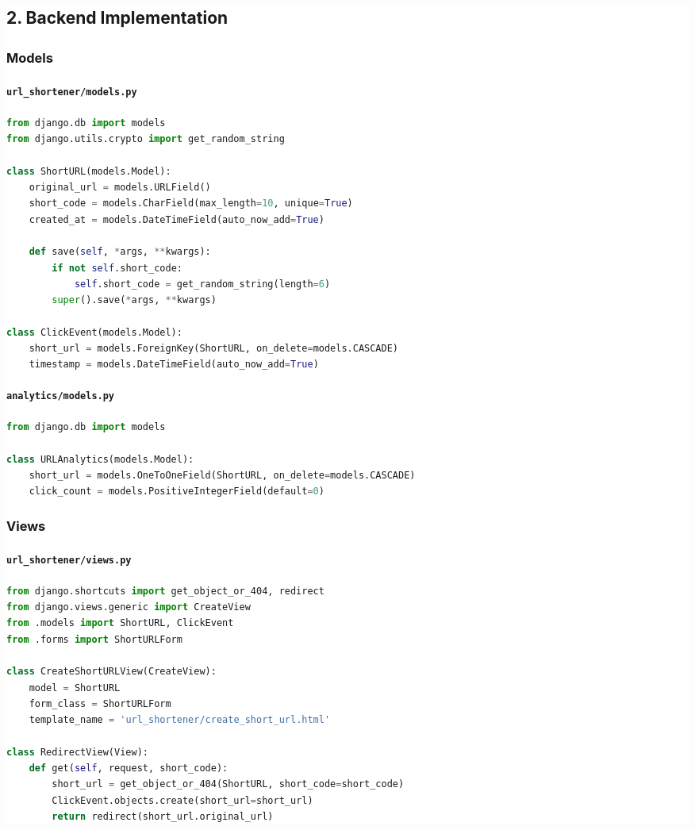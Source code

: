 
## 2. Backend Implementation

### Models

#### `url_shortener/models.py`

```python
from django.db import models
from django.utils.crypto import get_random_string

class ShortURL(models.Model):
    original_url = models.URLField()
    short_code = models.CharField(max_length=10, unique=True)
    created_at = models.DateTimeField(auto_now_add=True)

    def save(self, *args, **kwargs):
        if not self.short_code:
            self.short_code = get_random_string(length=6)
        super().save(*args, **kwargs)

class ClickEvent(models.Model):
    short_url = models.ForeignKey(ShortURL, on_delete=models.CASCADE)
    timestamp = models.DateTimeField(auto_now_add=True)
```

#### `analytics/models.py`

```python
from django.db import models

class URLAnalytics(models.Model):
    short_url = models.OneToOneField(ShortURL, on_delete=models.CASCADE)
    click_count = models.PositiveIntegerField(default=0)
```

### Views

#### `url_shortener/views.py`

```python
from django.shortcuts import get_object_or_404, redirect
from django.views.generic import CreateView
from .models import ShortURL, ClickEvent
from .forms import ShortURLForm

class CreateShortURLView(CreateView):
    model = ShortURL
    form_class = ShortURLForm
    template_name = 'url_shortener/create_short_url.html'

class RedirectView(View):
    def get(self, request, short_code):
        short_url = get_object_or_404(ShortURL, short_code=short_code)
        ClickEvent.objects.create(short_url=short_url)
        return redirect(short_url.original_url)
```
